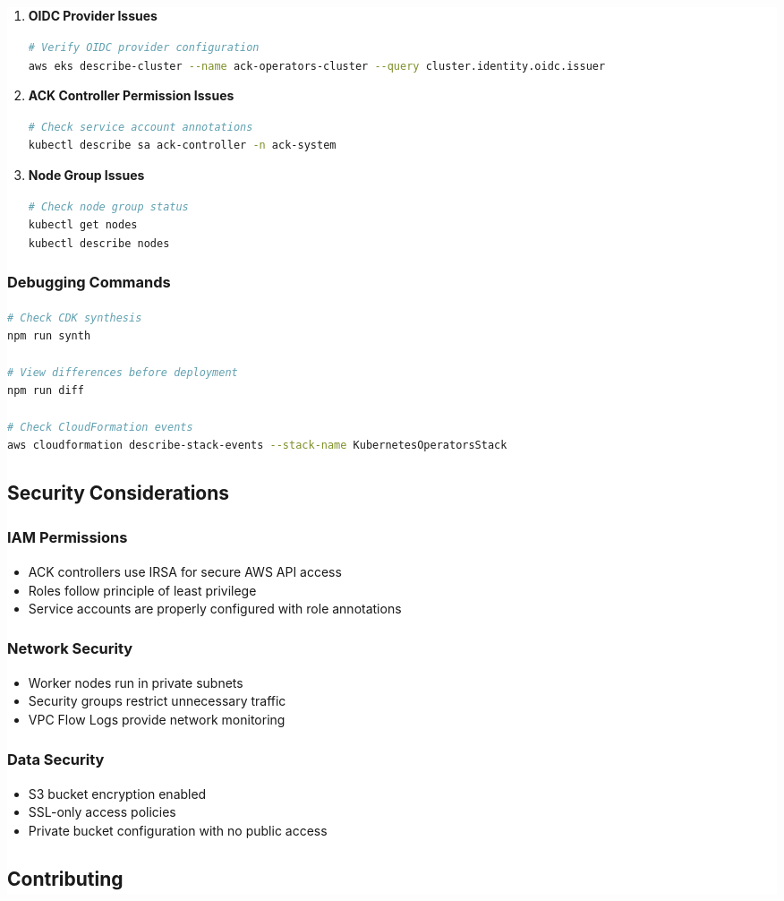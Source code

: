 1. **OIDC Provider Issues**
   ```bash
   # Verify OIDC provider configuration
   aws eks describe-cluster --name ack-operators-cluster --query cluster.identity.oidc.issuer
   ```

2. **ACK Controller Permission Issues**
   ```bash
   # Check service account annotations
   kubectl describe sa ack-controller -n ack-system
   ```

3. **Node Group Issues**
   ```bash
   # Check node group status
   kubectl get nodes
   kubectl describe nodes
   ```

### Debugging Commands

```bash
# Check CDK synthesis
npm run synth

# View differences before deployment
npm run diff

# Check CloudFormation events
aws cloudformation describe-stack-events --stack-name KubernetesOperatorsStack
```

## Security Considerations

### IAM Permissions

- ACK controllers use IRSA for secure AWS API access
- Roles follow principle of least privilege
- Service accounts are properly configured with role annotations

### Network Security

- Worker nodes run in private subnets
- Security groups restrict unnecessary traffic
- VPC Flow Logs provide network monitoring

### Data Security

- S3 bucket encryption enabled
- SSL-only access policies
- Private bucket configuration with no public access

## Contributing

